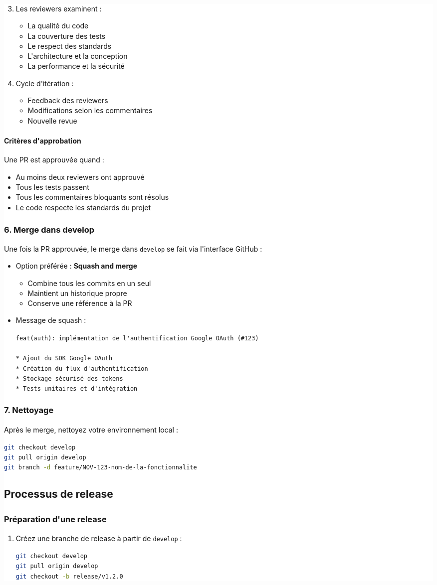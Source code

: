 3. Les reviewers examinent :
   - La qualité du code
   - La couverture des tests
   - Le respect des standards
   - L'architecture et la conception
   - La performance et la sécurité

4. Cycle d'itération :
   - Feedback des reviewers
   - Modifications selon les commentaires
   - Nouvelle revue

#### Critères d'approbation

Une PR est approuvée quand :
- Au moins deux reviewers ont approuvé
- Tous les tests passent
- Tous les commentaires bloquants sont résolus
- Le code respecte les standards du projet

### 6. Merge dans develop

Une fois la PR approuvée, le merge dans `develop` se fait via l'interface GitHub :

- Option préférée : **Squash and merge**
  - Combine tous les commits en un seul
  - Maintient un historique propre
  - Conserve une référence à la PR

- Message de squash :
  ```
  feat(auth): implémentation de l'authentification Google OAuth (#123)
  
  * Ajout du SDK Google OAuth
  * Création du flux d'authentification
  * Stockage sécurisé des tokens
  * Tests unitaires et d'intégration
  ```

### 7. Nettoyage

Après le merge, nettoyez votre environnement local :

```bash
git checkout develop
git pull origin develop
git branch -d feature/NOV-123-nom-de-la-fonctionnalite
```

## Processus de release

### Préparation d'une release

1. Créez une branche de release à partir de `develop` :
   ```bash
   git checkout develop
   git pull origin develop
   git checkout -b release/v1.2.0
   ```
